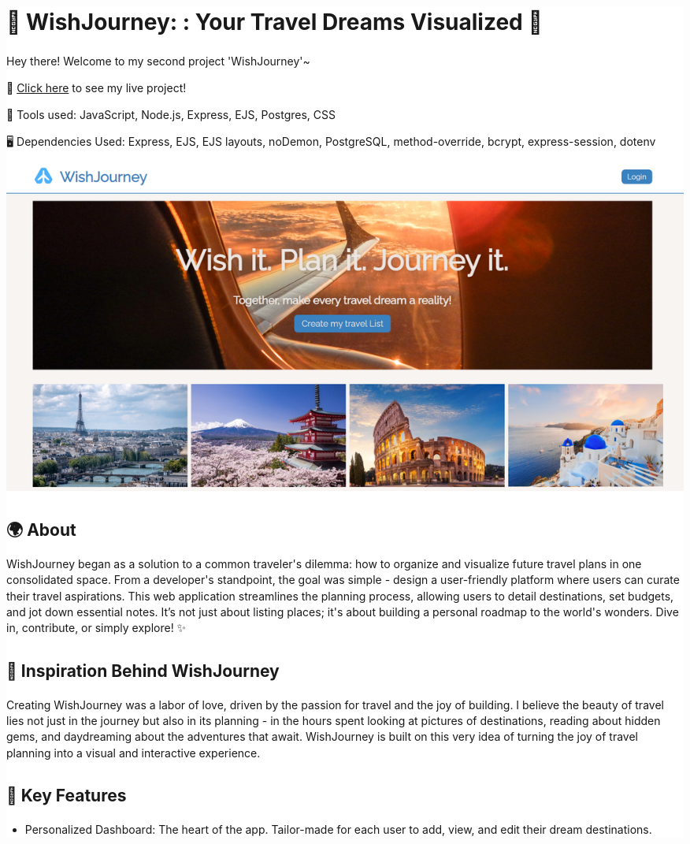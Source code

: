 # 🌟 WishJourney: : Your Travel Dreams Visualized 🌟
Hey there! Welcome to my second project 'WishJourney'~

💎 [Click here](https://project02-wishjourney.onrender.com) to see my live project!

📢 Tools used: JavaScript, Node.js, Express, EJS, Postgres, CSS

🖥 Dependencies Used: Express, EJS, EJS layouts, noDemon, PostgreSQL, method-override, bcrypt, express-session, dotenv


![](/public/images/landing2.png)

## 🌍 About 
 WishJourney began as a solution to a common traveler's dilemma: how to organize and visualize future travel plans in one consolidated space. From a developer's standpoint, the goal was simple - design a user-friendly platform where users can curate their travel aspirations. This web application streamlines the planning process, allowing users to detail destinations, set budgets, and jot down essential notes. It’s not just about listing places; it's about building a personal roadmap to the world's wonders. Dive in, contribute, or simply explore! ✨

## 🎯 Inspiration Behind WishJourney 
Creating WishJourney was a labor of love, driven by the passion for travel and the joy of building. I believe the beauty of travel lies not just in the journey but also in its planning - in the hours spent looking at pictures of destinations, reading about hidden gems, and daydreaming about the adventures that await. WishJourney is built on this very idea of turning the joy of travel planning into a visual and interactive experience.

## 🌈 Key Features
- Personalized Dashboard: The heart of the app. Tailor-made for each user to add, view, and edit their dream destinations.

